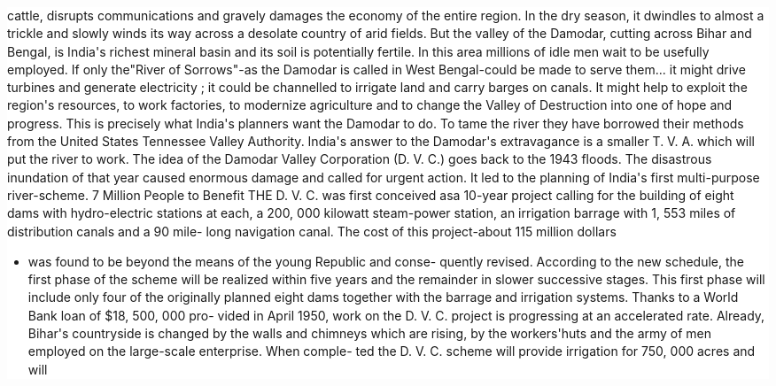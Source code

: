 cattle, disrupts communications and gravely damages the economy of
the entire region. In the dry season, it dwindles to almost a trickle and
slowly winds its way across a desolate country of arid fields.
But the valley of the Damodar,
cutting across Bihar and Bengal, is
India's richest mineral basin and its
soil is potentially fertile. In this area
millions of idle men wait to be usefully
employed. If only the"River of
Sorrows"-as the Damodar is called
in West Bengal-could be made to
serve them... it might drive turbines
and generate electricity ; it could be
channelled to irrigate land and carry
barges on canals. It might help to
exploit the region's resources, to work
factories, to modernize agriculture and
to change the Valley of Destruction
into one of hope and progress.
This is precisely what India's
planners want the Damodar to do. To
tame the river they have borrowed
their methods from the United States
Tennessee Valley Authority. India's
answer to the Damodar's extravagance
is a smaller T. V. A. which will put the
river to work. The idea of the
Damodar Valley Corporation (D. V. C.)
goes back to the 1943 floods. The
disastrous inundation of that year
caused enormous damage and called
for urgent action. It led to the
planning of India's first multi-purpose
river-scheme.
7 Million People to Benefit
THE D. V. C. was first conceived asa 10-year project calling for the
building of eight dams with
hydro-electric stations at each, a
200, 000 kilowatt steam-power station,
an irrigation barrage with 1, 553 miles
of distribution canals and a 90 mile-
long navigation canal. The cost of
this project-about 115 million dollars
- was found to be beyond the means
of the young Republic and conse-
quently revised. According to the new
schedule, the first phase of the scheme
will be realized within five years and
the remainder in slower successive
stages. This first phase will include
only four of the originally planned
eight dams together with the barrage
and irrigation systems. Thanks to a
World Bank loan of $18, 500, 000 pro-
vided in April 1950, work on the D. V. C.
project is progressing at an accelerated
rate.
Already, Bihar's countryside is
changed by the walls and chimneys
which are rising, by the workers'huts
and the army of men employed on the
large-scale enterprise. When comple-
ted the D. V. C. scheme will provide
irrigation for 750, 000 acres and will